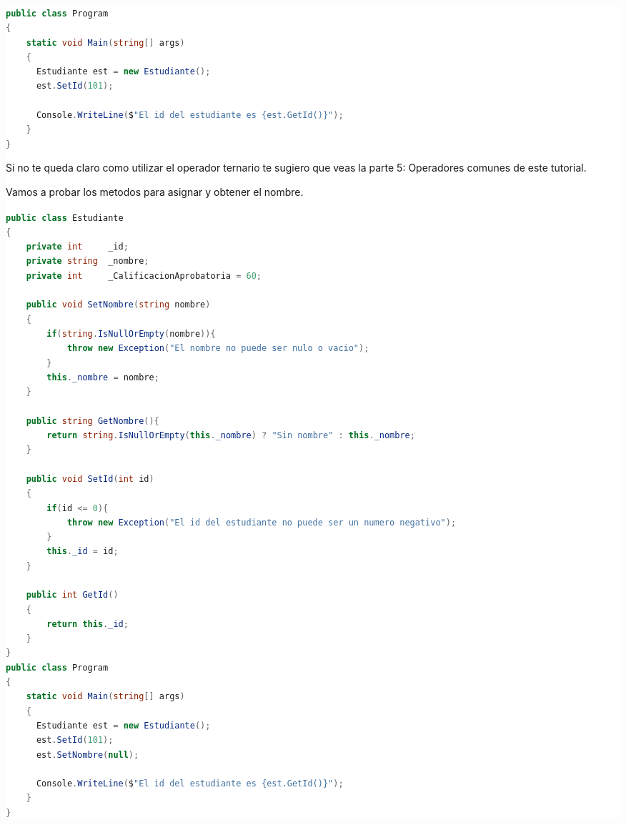 ```csharp
public class Program
{
    static void Main(string[] args)
    {
      Estudiante est = new Estudiante();
      est.SetId(101);

      Console.WriteLine($"El id del estudiante es {est.GetId()}");
    }
}
``` 

Si no te queda claro como utilizar el operador ternario te sugiero que veas la parte 5: Operadores comunes de este tutorial.

Vamos a probar los metodos para asignar y obtener el nombre.


```csharp
public class Estudiante
{
    private int     _id;
    private string  _nombre;
    private int     _CalificacionAprobatoria = 60;

    public void SetNombre(string nombre)
    {
        if(string.IsNullOrEmpty(nombre)){
            throw new Exception("El nombre no puede ser nulo o vacio");
        }
        this._nombre = nombre;
    }

    public string GetNombre(){
        return string.IsNullOrEmpty(this._nombre) ? "Sin nombre" : this._nombre;
    }

    public void SetId(int id)
    {
        if(id <= 0){
            throw new Exception("El id del estudiante no puede ser un numero negativo");
        }
        this._id = id;
    }

    public int GetId()
    {
        return this._id;
    }
}
public class Program
{
    static void Main(string[] args)
    {
      Estudiante est = new Estudiante();
      est.SetId(101);
      est.SetNombre(null);

      Console.WriteLine($"El id del estudiante es {est.GetId()}");
    }
}
``` 
